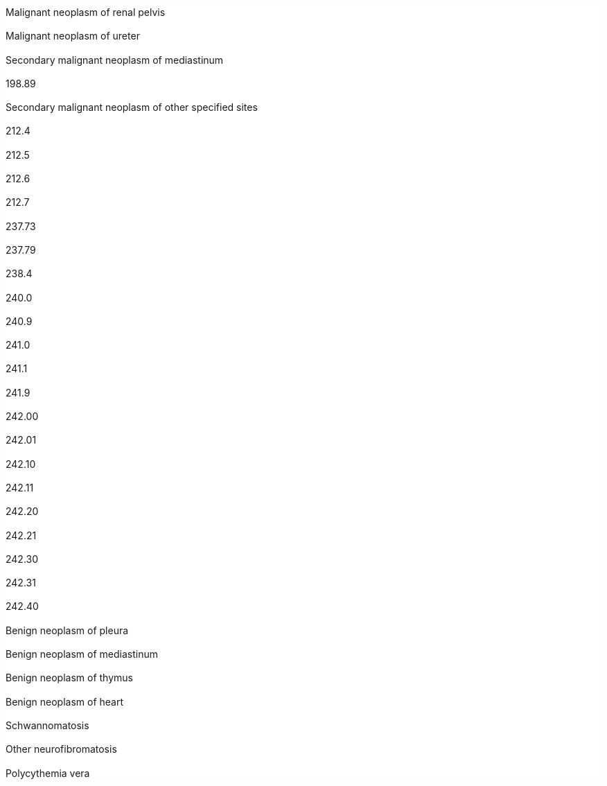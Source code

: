 Malignant neoplasm of renal pelvis

Malignant neoplasm of ureter

Secondary malignant neoplasm of mediastinum

198.89

Secondary malignant neoplasm of other specified sites

212.4

212.5

212.6

212.7

237.73

237.79

238.4

240.0

240.9

241.0

241.1

241.9

242.00

242.01

242.10

242.11

242.20

242.21

242.30

242.31

242.40

Benign neoplasm of pleura

Benign neoplasm of mediastinum

Benign neoplasm of thymus

Benign neoplasm of heart

Schwannomatosis

Other neurofibromatosis

Polycythemia vera
